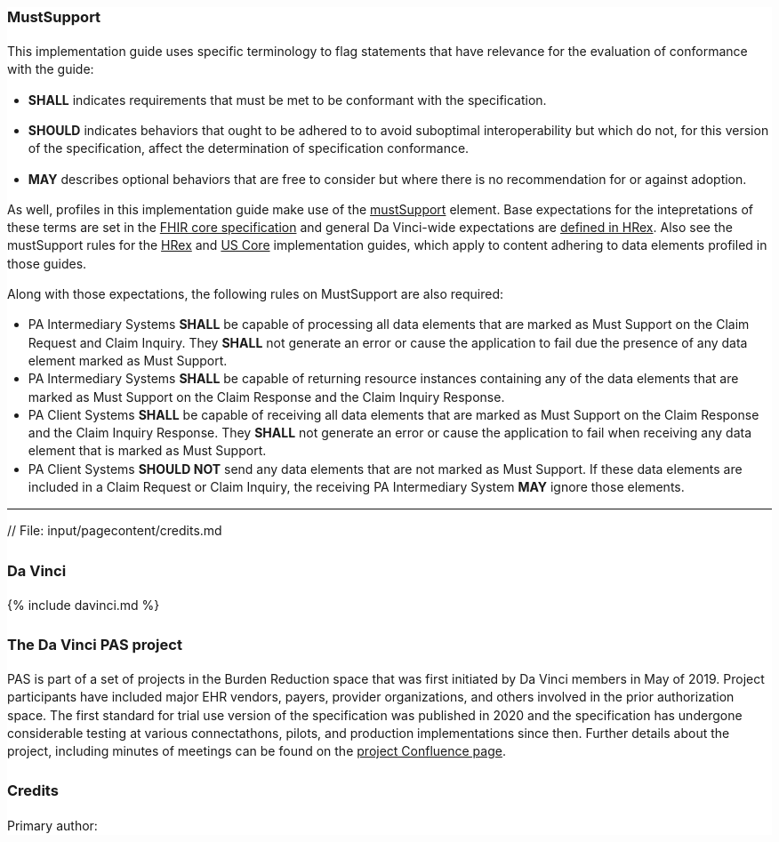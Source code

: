 ### MustSupport
This implementation guide uses specific terminology to flag statements that have relevance for the evaluation of conformance with the guide:

* **SHALL** indicates requirements that must be met to be conformant with the specification.

* **SHOULD** indicates behaviors that ought to be adhered to to avoid suboptimal interoperability but which do not, for this version of the specification, affect the determination of specification conformance.

* **MAY** describes optional behaviors that are free to consider but where there is no recommendation for or against adoption.

As well, profiles in this implementation guide make use of the [mustSupport]({{site.data.fhir.path}}profiling.html#mustsupport) element.  Base expectations for the intepretations of these terms are set in the [FHIR core specification]({{site.data.fhir.path}}conformance-rules.html#conflang) and general Da Vinci-wide expectations are [defined in HRex]({{site.data.fhir.ver.hrex}}/conformance.html).  Also see the mustSupport rules for the [HRex]({{site.data.fhir.ver.hrex}}/conformance.html#mustsupport) and [US Core]({{site.data.fhir.ver.uscore7}}/must-support.html) implementation guides, which apply to content adhering to data elements profiled in those guides.

Along with those expectations, the following rules on MustSupport are also required:

* PA Intermediary Systems **SHALL** be capable of processing all data elements that are marked as Must Support on the Claim Request and Claim Inquiry.  They **SHALL** not generate an error or cause the application to fail due the presence of any data element marked as Must Support.
* PA Intermediary Systems **SHALL** be capable of returning resource instances containing any of the data elements that are marked as Must Support on the Claim Response and the Claim Inquiry Response.
* PA Client Systems **SHALL** be capable of receiving all data elements that are marked as Must Support on the Claim Response and the Claim Inquiry Response.  They **SHALL** not generate an error or cause the application to fail when receiving any data element that is marked as Must Support.
* PA Client Systems **SHOULD NOT** send any data elements that are not marked as Must Support.  If these data elements are included in a Claim Request or Claim Inquiry, the receiving PA Intermediary System **MAY** ignore those elements.


---

// File: input/pagecontent/credits.md

### Da Vinci
{% include davinci.md %}

### The Da Vinci PAS project
PAS is part of a set of projects in the Burden Reduction space that was first initiated by Da Vinci members in May of 2019.  Project participants have included major EHR vendors, payers, provider organizations, and others involved in the prior authorization space.  The first standard for trial use version of the specification was published in 2020 and the specification has undergone considerable testing at various connectathons, pilots, and production implementations since then.  Further details about the project, including minutes of meetings can be found on the [project Confluence page](https://confluence.hl7.org/pages/viewpage.action?pageId=42993876).


### Credits
Primary author:
